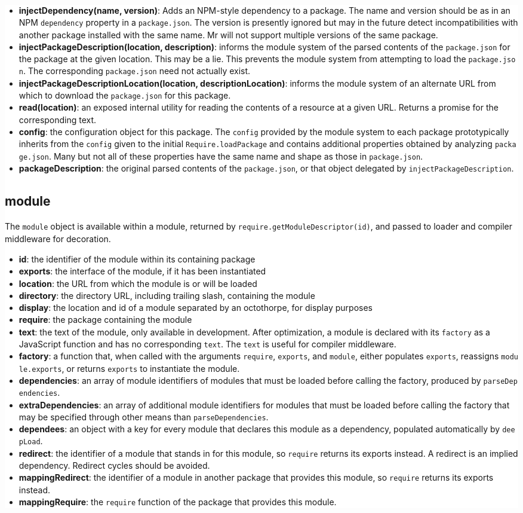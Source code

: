 -   **injectDependency(name, version)**: Adds an NPM-style dependency to
    a package.  The name and version should be as in an NPM `dependency`
    property in a `package.json`.  The version is presently ignored but
    may in the future detect incompatibilities with another package
    installed with the same name.  Mr will not support multiple versions
    of the same package.
-   **injectPackageDescription(location, description)**: informs the
    module system of the parsed contents of the `package.json` for the
    package at the given location.  This may be a lie.  This prevents
    the module system from attempting to load the `package.json`.  The
    corresponding `package.json` need not actually exist.
-   **injectPackageDescriptionLocation(location, descriptionLocation)**:
    informs the module system of an alternate URL from which to download
    the `package.json` for this package.
-   **read(location)**: an exposed internal utility for reading the
    contents of a resource at a given URL.  Returns a promise for the
    corresponding text.
-   **config**: the configuration object for this package.  The `config`
    provided by the module system to each package prototypically
    inherits from the `config` given to the initial
    `Require.loadPackage` and contains additional properties obtained by
    analyzing `package.json`.  Many but not all of these properties have
    the same name and shape as those in `package.json`.
-   **packageDescription**: the original parsed contents of the
    `package.json`, or that object delegated by
    `injectPackageDescription`.

## module

The `module` object is available within a module, returned by
`require.getModuleDescriptor(id)`, and passed to loader and compiler
middleware for decoration.

-   **id**: the identifier of the module within its containing package
-   **exports**: the interface of the module, if it has been instantiated
-   **location**: the URL from which the module is or will be loaded
-   **directory**: the directory URL, including trailing slash, containing
    the module
-   **display**: the location and id of a module separated by an
    octothorpe, for display purposes
-   **require**: the package containing the module
-   **text**: the text of the module, only available in development.  After
    optimization, a module is declared with its `factory` as a
    JavaScript function and has no corresponding `text`.  The `text` is
    useful for compiler middleware.
-   **factory**: a function that, when called with the arguments
    `require`, `exports`, and `module`, either populates `exports`,
    reassigns `module.exports`, or returns `exports` to instantiate the
    module.
-   **dependencies**: an array of module identifiers of modules that
    must be loaded before calling the factory, produced by
    `parseDependencies`.
-   **extraDependencies**: an array of additional module identifiers for
    modules that must be loaded before calling the factory that may be
    specified through other means than `parseDependencies`.
-   **dependees**: an object with a key for every module that declares
    this module as a dependency, populated automatically by `deepLoad`.
-   **redirect**: the identifier of a module that stands in for this
    module, so `require` returns its exports instead.  A redirect is an
    implied dependency.  Redirect cycles should be avoided.
-   **mappingRedirect**: the identifier of a module in another package
    that provides this module, so `require` returns its exports instead.
-   **mappingRequire**: the `require` function of the package that
    provides this module.